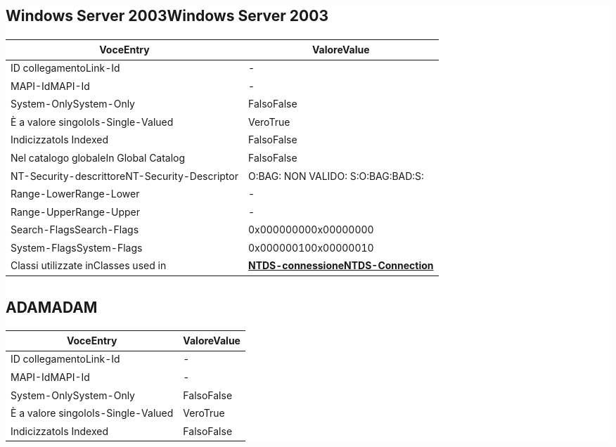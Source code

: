## <a name="windows-server-2003"></a><span data-ttu-id="cbf90-153">Windows Server 2003</span><span class="sxs-lookup"><span data-stu-id="cbf90-153">Windows Server 2003</span></span>



| <span data-ttu-id="cbf90-154">Voce</span><span class="sxs-lookup"><span data-stu-id="cbf90-154">Entry</span></span> | <span data-ttu-id="cbf90-155">Valore</span><span class="sxs-lookup"><span data-stu-id="cbf90-155">Value</span></span> |
|------------------------|--------------------------------------------------------|
| <span data-ttu-id="cbf90-156">ID collegamento</span><span class="sxs-lookup"><span data-stu-id="cbf90-156">Link-Id</span></span>                | \-                                                     |
| <span data-ttu-id="cbf90-157">MAPI-Id</span><span class="sxs-lookup"><span data-stu-id="cbf90-157">MAPI-Id</span></span>                | \-                                                     |
| <span data-ttu-id="cbf90-158">System-Only</span><span class="sxs-lookup"><span data-stu-id="cbf90-158">System-Only</span></span>            | <span data-ttu-id="cbf90-159">Falso</span><span class="sxs-lookup"><span data-stu-id="cbf90-159">False</span></span>                                                  |
| <span data-ttu-id="cbf90-160">È a valore singolo</span><span class="sxs-lookup"><span data-stu-id="cbf90-160">Is-Single-Valued</span></span>       | <span data-ttu-id="cbf90-161">Vero</span><span class="sxs-lookup"><span data-stu-id="cbf90-161">True</span></span>                                                   |
| <span data-ttu-id="cbf90-162">Indicizzato</span><span class="sxs-lookup"><span data-stu-id="cbf90-162">Is Indexed</span></span>             | <span data-ttu-id="cbf90-163">Falso</span><span class="sxs-lookup"><span data-stu-id="cbf90-163">False</span></span>                                                  |
| <span data-ttu-id="cbf90-164">Nel catalogo globale</span><span class="sxs-lookup"><span data-stu-id="cbf90-164">In Global Catalog</span></span>      | <span data-ttu-id="cbf90-165">Falso</span><span class="sxs-lookup"><span data-stu-id="cbf90-165">False</span></span>                                                  |
| <span data-ttu-id="cbf90-166">NT-Security-descrittore</span><span class="sxs-lookup"><span data-stu-id="cbf90-166">NT-Security-Descriptor</span></span> | <span data-ttu-id="cbf90-167">O:BAG: NON VALIDO: S:</span><span class="sxs-lookup"><span data-stu-id="cbf90-167">O:BAG:BAD:S:</span></span>                                           |
| <span data-ttu-id="cbf90-168">Range-Lower</span><span class="sxs-lookup"><span data-stu-id="cbf90-168">Range-Lower</span></span>            | \-                                                     |
| <span data-ttu-id="cbf90-169">Range-Upper</span><span class="sxs-lookup"><span data-stu-id="cbf90-169">Range-Upper</span></span>            | \-                                                     |
| <span data-ttu-id="cbf90-170">Search-Flags</span><span class="sxs-lookup"><span data-stu-id="cbf90-170">Search-Flags</span></span>           | <span data-ttu-id="cbf90-171">0x00000000</span><span class="sxs-lookup"><span data-stu-id="cbf90-171">0x00000000</span></span>                                             |
| <span data-ttu-id="cbf90-172">System-Flags</span><span class="sxs-lookup"><span data-stu-id="cbf90-172">System-Flags</span></span>           | <span data-ttu-id="cbf90-173">0x00000010</span><span class="sxs-lookup"><span data-stu-id="cbf90-173">0x00000010</span></span>                                             |
| <span data-ttu-id="cbf90-174">Classi utilizzate in</span><span class="sxs-lookup"><span data-stu-id="cbf90-174">Classes used in</span></span>        | [<span data-ttu-id="cbf90-175">**NTDS-connessione**</span><span class="sxs-lookup"><span data-stu-id="cbf90-175">**NTDS-Connection**</span></span>](c-ntdsconnection.md)<br/> |



## <a name="adam"></a><span data-ttu-id="cbf90-176">ADAM</span><span class="sxs-lookup"><span data-stu-id="cbf90-176">ADAM</span></span>



| <span data-ttu-id="cbf90-177">Voce</span><span class="sxs-lookup"><span data-stu-id="cbf90-177">Entry</span></span> | <span data-ttu-id="cbf90-178">Valore</span><span class="sxs-lookup"><span data-stu-id="cbf90-178">Value</span></span> |
|------------------------|--------------------------------------------------------|
| <span data-ttu-id="cbf90-179">ID collegamento</span><span class="sxs-lookup"><span data-stu-id="cbf90-179">Link-Id</span></span>                | \-                                                     |
| <span data-ttu-id="cbf90-180">MAPI-Id</span><span class="sxs-lookup"><span data-stu-id="cbf90-180">MAPI-Id</span></span>                | \-                                                     |
| <span data-ttu-id="cbf90-181">System-Only</span><span class="sxs-lookup"><span data-stu-id="cbf90-181">System-Only</span></span>            | <span data-ttu-id="cbf90-182">Falso</span><span class="sxs-lookup"><span data-stu-id="cbf90-182">False</span></span>                                                  |
| <span data-ttu-id="cbf90-183">È a valore singolo</span><span class="sxs-lookup"><span data-stu-id="cbf90-183">Is-Single-Valued</span></span>       | <span data-ttu-id="cbf90-184">Vero</span><span class="sxs-lookup"><span data-stu-id="cbf90-184">True</span></span>                                                   |
| <span data-ttu-id="cbf90-185">Indicizzato</span><span class="sxs-lookup"><span data-stu-id="cbf90-185">Is Indexed</span></span>             | <span data-ttu-id="cbf90-186">Falso</span><span class="sxs-lookup"><span data-stu-id="cbf90-186">False</span></span>                                                  |